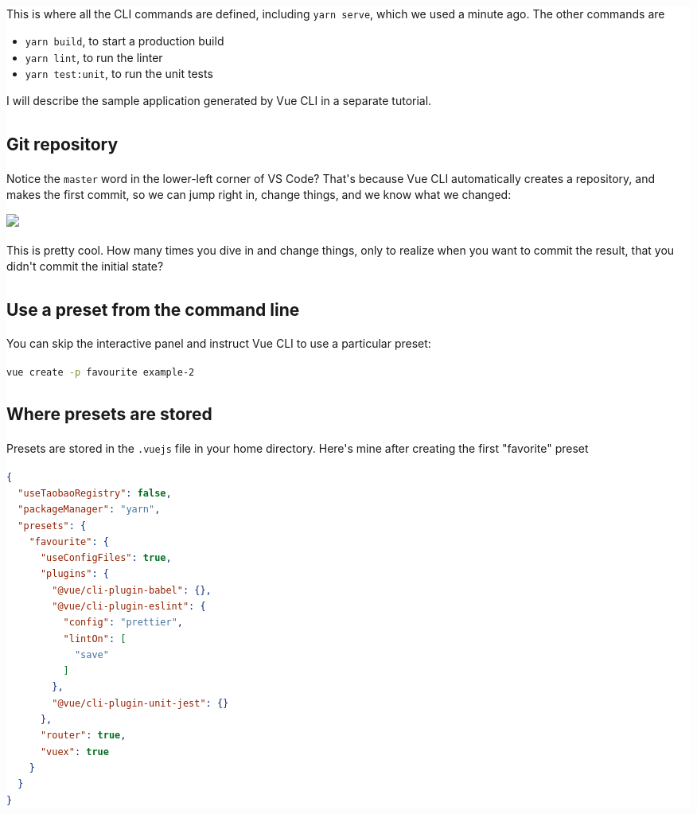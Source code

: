 This is where all the CLI commands are defined, including `yarn serve`, which we used a minute ago. The other commands are

- `yarn build`, to start a production build
- `yarn lint`, to run the linter
- `yarn test:unit`, to run the unit tests

I will describe the sample application generated by Vue CLI in a separate tutorial.

## Git repository

Notice the `master` word in the lower-left corner of VS Code? That's because Vue CLI automatically creates a repository, and makes the first commit, so we can jump right in, change things, and we know what we changed:

![](/vue-cli/git-repo.png)

This is pretty cool. How many times you dive in and change things, only to realize when you want to commit the result, that you didn't commit the initial state?

## Use a preset from the command line

You can skip the interactive panel and instruct Vue CLI to use a particular preset:

```bash
vue create -p favourite example-2
```

## Where presets are stored

Presets are stored in the `.vuejs` file in your home directory. Here's mine after creating the first "favorite" preset

```json
{
  "useTaobaoRegistry": false,
  "packageManager": "yarn",
  "presets": {
    "favourite": {
      "useConfigFiles": true,
      "plugins": {
        "@vue/cli-plugin-babel": {},
        "@vue/cli-plugin-eslint": {
          "config": "prettier",
          "lintOn": [
            "save"
          ]
        },
        "@vue/cli-plugin-unit-jest": {}
      },
      "router": true,
      "vuex": true
    }
  }
}
```

